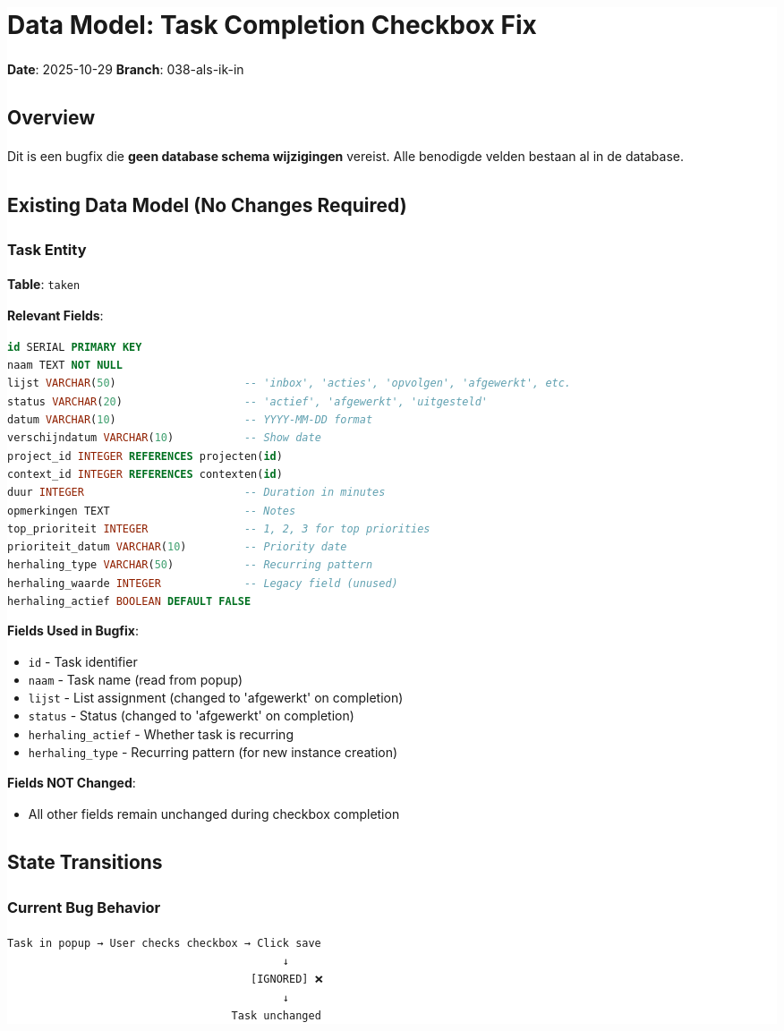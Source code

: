 # Data Model: Task Completion Checkbox Fix

**Date**: 2025-10-29
**Branch**: 038-als-ik-in

## Overview

Dit is een bugfix die **geen database schema wijzigingen** vereist. Alle benodigde velden bestaan al in de database.

## Existing Data Model (No Changes Required)

### Task Entity

**Table**: `taken`

**Relevant Fields**:
```sql
id SERIAL PRIMARY KEY
naam TEXT NOT NULL
lijst VARCHAR(50)                    -- 'inbox', 'acties', 'opvolgen', 'afgewerkt', etc.
status VARCHAR(20)                   -- 'actief', 'afgewerkt', 'uitgesteld'
datum VARCHAR(10)                    -- YYYY-MM-DD format
verschijndatum VARCHAR(10)           -- Show date
project_id INTEGER REFERENCES projecten(id)
context_id INTEGER REFERENCES contexten(id)
duur INTEGER                         -- Duration in minutes
opmerkingen TEXT                     -- Notes
top_prioriteit INTEGER               -- 1, 2, 3 for top priorities
prioriteit_datum VARCHAR(10)         -- Priority date
herhaling_type VARCHAR(50)           -- Recurring pattern
herhaling_waarde INTEGER             -- Legacy field (unused)
herhaling_actief BOOLEAN DEFAULT FALSE
```

**Fields Used in Bugfix**:
- `id` - Task identifier
- `naam` - Task name (read from popup)
- `lijst` - List assignment (changed to 'afgewerkt' on completion)
- `status` - Status (changed to 'afgewerkt' on completion)
- `herhaling_actief` - Whether task is recurring
- `herhaling_type` - Recurring pattern (for new instance creation)

**Fields NOT Changed**:
- All other fields remain unchanged during checkbox completion

## State Transitions

### Current Bug Behavior

```
Task in popup → User checks checkbox → Click save
                                           ↓
                                      [IGNORED] ❌
                                           ↓
                                   Task unchanged
```
